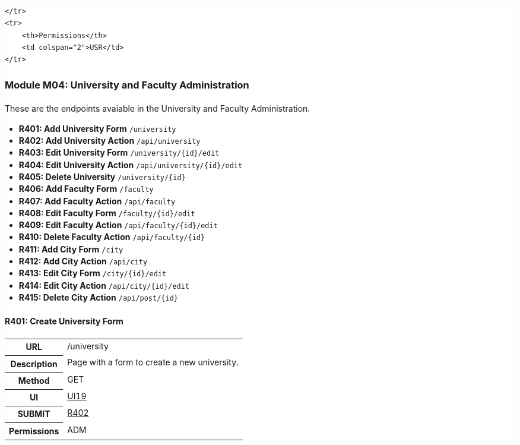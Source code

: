 	</tr>
    <tr>
		<th>Permissions</th>
		<td colspan="2">USR</td>
	</tr>
</table>

### Module M04: University and Faculty Administration
These are the endpoints avaiable in the University and Faculty Administration.

* **R401: Add University Form** `/university`
* **R402: Add University Action** `/api/university`
* **R403: Edit University Form** `/university/{id}/edit`
* **R404: Edit University Action** `/api/university/{id}/edit`
* **R405: Delete University** `/university/{id}`
* **R406: Add Faculty Form** `/faculty`
* **R407: Add Faculty Action** `/api/faculty`
* **R408: Edit Faculty Form** `/faculty/{id}/edit`
* **R409: Edit Faculty Action** `/api/faculty/{id}/edit`
* **R410: Delete Faculty Action** `/api/faculty/{id}`
* **R411: Add City Form** `/city`
* **R412: Add City Action** `/api/city`
* **R413: Edit City Form** `/city/{id}/edit`
* **R414: Edit City Action** `/api/city/{id}/edit`
* **R415: Delete City Action** `/api/post/{id}`

#### R401: Create University Form 

<table>
	<tr>
		<th>URL</th>
		<td colspan="2">/university</td>
	</tr>
    <tr>
		<th>Description</th>
		<td colspan="2">Page with a form to create a new university.</td>   
	</tr>
	<tr>
		<th>Method</th>
		<td colspan="2">GET</td>
	</tr>
    <th>UI</th>
		<td colspan="2"><a href="https://msramalho.github.io/lbaw1721/manage-universities.html">UI19</a></td>
	<tr>
		<th>SUBMIT</th>
		<td colspan="2"><a href="#R402-Add-University-Action">R402</a></td>
	</tr>
    <tr>
		<th>Permissions</th>
		<td colspan="2">ADM</td>
	</tr>
</table>

